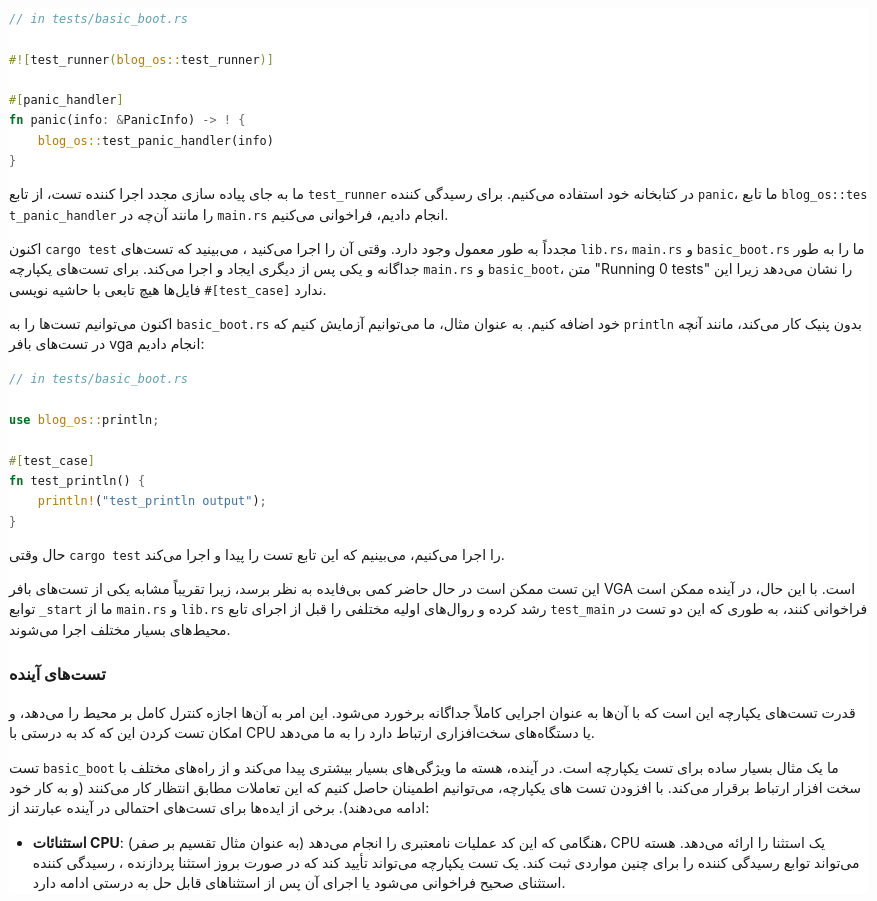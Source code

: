 ```rust
// in tests/basic_boot.rs

#![test_runner(blog_os::test_runner)]

#[panic_handler]
fn panic(info: &PanicInfo) -> ! {
    blog_os::test_panic_handler(info)
}
```

ما به جای پیاده سازی مجدد اجرا کننده تست، از تابع `test_runner` در کتابخانه خود استفاده می‌کنیم. برای رسیدگی کننده `panic`، ما تابع `blog_os::test_panic_handler` را مانند آن‌چه در `main.rs` انجام دادیم، فراخوانی می‌کنیم.

اکنون `cargo test` مجدداً به طور معمول وجود دارد. وقتی آن را اجرا می‌کنید ، می‌بینید که تست‌های `lib.rs`، `main.rs` و `basic_boot.rs` ما را به طور جداگانه و یکی پس از دیگری ایجاد و اجرا می‌کند. برای تست‌های یکپارچه `main.rs` و `basic_boot`، متن "Running 0 tests" را نشان می‌دهد زیرا این فایل‌ها هیچ تابعی با حاشیه نویسی `#[test_case]` ندارد.

اکنون می‌توانیم تست‌ها را به `basic_boot.rs` خود اضافه کنیم. به عنوان مثال، ما می‌توانیم آزمایش کنیم که `println` بدون پنیک کار می‌کند، مانند آنچه در تست‌های بافر vga انجام دادیم:

```rust
// in tests/basic_boot.rs

use blog_os::println;

#[test_case]
fn test_println() {
    println!("test_println output");
}
```

حال وقتی `cargo test` را اجرا می‌کنیم، می‌بینیم که این تابع تست را پیدا و اجرا می‌کند.

این تست ممکن است در حال حاضر کمی بی‌فایده به نظر برسد، زیرا تقریباً مشابه یکی از تست‌های بافر VGA است. با این حال، در آینده ممکن است توابع `_start` ما از `main.rs` و `lib.rs` رشد کرده و روال‌های اولیه مختلفی را قبل از اجرای تابع `test_main` فراخوانی کنند، به طوری که این دو تست در محیط‌های بسیار مختلف اجرا می‌شوند.

### تست‌های آینده

قدرت تست‌های یکپارچه این است که با آن‌ها به عنوان اجرایی کاملاً جداگانه برخورد می‌شود. این امر به آن‌ها اجازه کنترل کامل بر محیط را می‌دهد، و امکان تست کردن این که کد به درستی با CPU یا دستگاه‌های سخت‌افزاری ارتباط دارد را به ما می‌دهد.

تست `basic_boot` ما یک مثال بسیار ساده برای تست یکپارچه است. در آینده، هسته ما ویژگی‌های بسیار بیشتری پیدا می‌کند و از راه‌های مختلف با سخت افزار ارتباط برقرار می‌کند. با افزودن تست های یکپارچه، می‌توانیم اطمینان حاصل کنیم که این تعاملات مطابق انتظار کار می‌کنند (و به کار خود ادامه می‌دهند). برخی از ایده‌ها برای تست‌های احتمالی در آینده عبارتند از:

- **استثنائات CPU**: هنگامی که این کد عملیات نامعتبری را انجام می‌دهد (به عنوان مثال تقسیم بر صفر)، CPU یک استثنا را ارائه می‌دهد. هسته می‌تواند توابع رسیدگی کننده را برای چنین مواردی ثبت کند. یک تست یکپارچه می‌تواند تأیید کند که در صورت بروز استثنا پردازنده ، رسیدگی کننده استثنای صحیح فراخوانی می‌شود یا اجرای آن پس از استثناهای قابل حل به درستی ادامه دارد.


[گیت‌هاب]: https://tripleo1.github.io/blog
[در زیر]: #comments
[post branch]: https://tripleo1.github.io/blog/tree/post-04
[_Unit Testing_]: @/edition-2/posts/deprecated/04-unit-testing/index.md
[_Integration Tests_]: @/edition-2/posts/deprecated/05-integration-tests/index.md
[_یک کرنل مینیمال با Rust_]: @/edition-2/posts/02-minimal-rust-kernel/index.md
[یک هدف پیشفرض مشخص می‌کند]: @/edition-2/posts/02-minimal-rust-kernel/index.md#set-a-default-target
[یک اجرا کننده قابل اجرا تعریف می‌کند]: @/edition-2/posts/02-minimal-rust-kernel/index.md#using-cargo-run
[فریم‌ورک تست توکار]: https://doc.rust-lang.org/book/second-edition/ch11-00-testing.html
[`test`]: https://doc.rust-lang.org/test/index.html
[utest]: https://github.com/japaric/utest
[`custom_test_frameworks`]: https://doc.rust-lang.org/unstable-book/language-features/custom-test-frameworks.html
[تست‌های `should_panic`]: https://doc.rust-lang.org/book/ch11-01-writing-tests.html#checking-for-panics-with-should_panic
[_slice_]: https://doc.rust-lang.org/std/primitive.slice.html
[_trait object_]: https://doc.rust-lang.org/1.30.0/book/first-edition/trait-objects.html
[_Fn()_]: https://doc.rust-lang.org/std/ops/trait.Fn.html
[APM]: https://wiki.osdev.org/APM
[ACPI]: https://wiki.osdev.org/ACPI
[بافر متن VGA]: @/edition-2/posts/03-vga-text-buffer/index.md
[list of x86 I/O ports]: https://wiki.osdev.org/I/O_Ports#The_list
[exit status]: https://en.wikipedia.org/wiki/Exit_status
[`x86_64`]: https://docs.rs/x86_64/0.13.2/x86_64/
[`Port`]: https://docs.rs/x86_64/0.13.2/x86_64/instructions/port/struct.Port.html
[پورت سریال]: https://en.wikipedia.org/wiki/Serial_port
[UARTs]: https://en.wikipedia.org/wiki/Universal_asynchronous_receiver-transmitter
[مدلهای UART زیادی]: https://en.wikipedia.org/wiki/Universal_asynchronous_receiver-transmitter#UART_models
[16550 UART]: https://en.wikipedia.org/wiki/16550_UART
[`uart_16550`]: https://docs.rs/uart_16550
[vga lazy-static]: @/edition-2/posts/03-vga-text-buffer/index.md#lazy-statics
[`fmt::Write`]: https://doc.rust-lang.org/nightly/core/fmt/trait.Write.html
[conditional compilation]: https://doc.rust-lang.org/1.30.0/book/first-edition/conditional-compilation.html
[SSH]: https://en.wikipedia.org/wiki/Secure_Shell
[bootimage config]: https://github.com/rust-osdev/bootimage#configuration
[`Fn()` trait]: https://doc.rust-lang.org/stable/core/ops/trait.Fn.html
[`any::type_name`]: https://doc.rust-lang.org/stable/core/any/fn.type_name.html
[کاراکتر tab]: https://en.wikipedia.org/wiki/Tab_key#Tab_characters
[`enumerate`]: https://doc.rust-lang.org/core/iter/trait.Iterator.html#method.enumerate
[تست‌های یکپارچه]: https://doc.rust-lang.org/book/ch11-03-test-organization.html#integration-tests
[`unimplemented`]: https://doc.rust-lang.org/core/macro.unimplemented.html
[`cfg_attr`]: https://doc.rust-lang.org/reference/conditional-compilation.html#the-cfg_attr-attribute
[should_panic]: https://doc.rust-lang.org/rust-by-example/testing/unit_testing.html#testing-panics